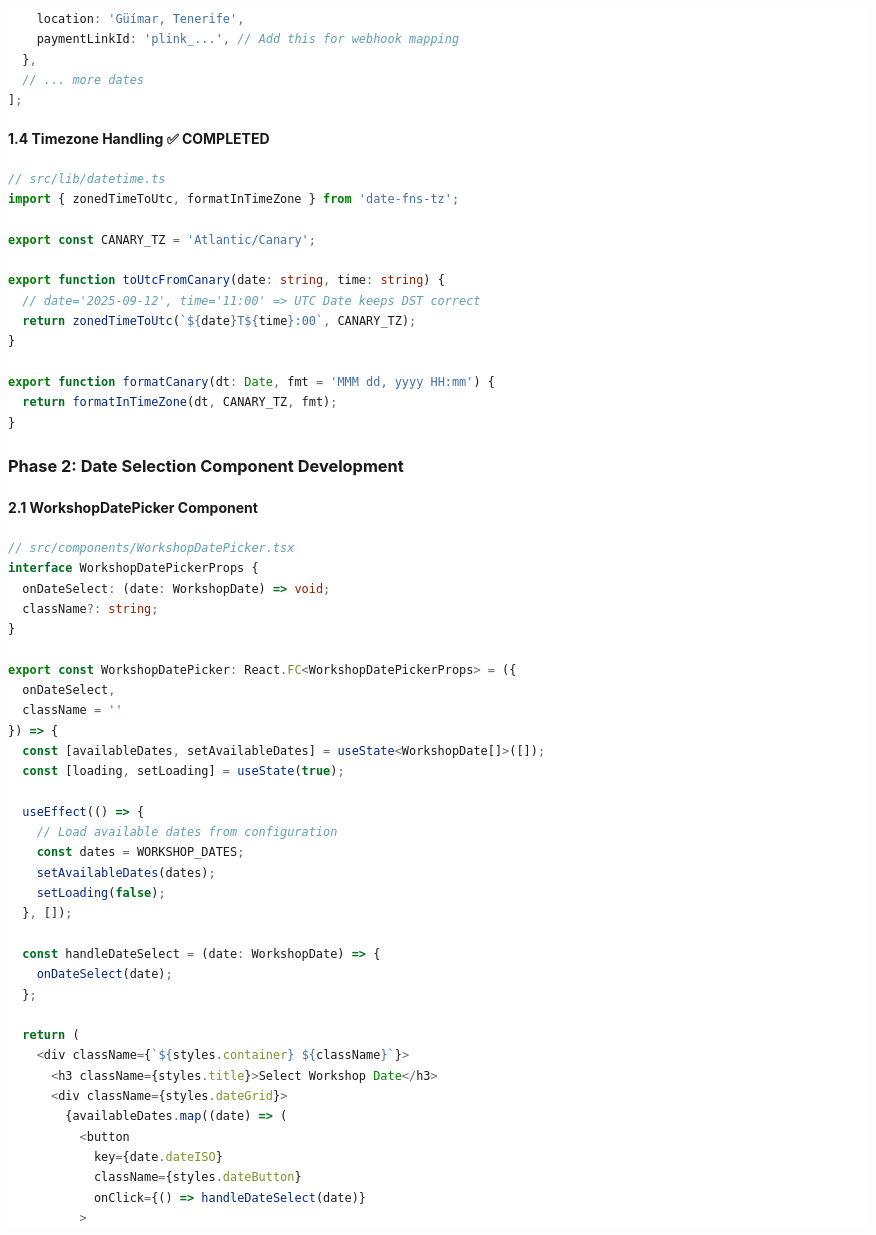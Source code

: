 ```typescript
    location: 'Güímar, Tenerife',
    paymentLinkId: 'plink_...', // Add this for webhook mapping
  },
  // ... more dates
];
```

#### 1.4 Timezone Handling ✅ **COMPLETED**

```typescript
// src/lib/datetime.ts
import { zonedTimeToUtc, formatInTimeZone } from 'date-fns-tz';

export const CANARY_TZ = 'Atlantic/Canary';

export function toUtcFromCanary(date: string, time: string) {
  // date='2025-09-12', time='11:00' => UTC Date keeps DST correct
  return zonedTimeToUtc(`${date}T${time}:00`, CANARY_TZ);
}

export function formatCanary(dt: Date, fmt = 'MMM dd, yyyy HH:mm') {
  return formatInTimeZone(dt, CANARY_TZ, fmt);
}
```

### Phase 2: Date Selection Component Development

#### 2.1 WorkshopDatePicker Component

```typescript
// src/components/WorkshopDatePicker.tsx
interface WorkshopDatePickerProps {
  onDateSelect: (date: WorkshopDate) => void;
  className?: string;
}

export const WorkshopDatePicker: React.FC<WorkshopDatePickerProps> = ({
  onDateSelect,
  className = ''
}) => {
  const [availableDates, setAvailableDates] = useState<WorkshopDate[]>([]);
  const [loading, setLoading] = useState(true);

  useEffect(() => {
    // Load available dates from configuration
    const dates = WORKSHOP_DATES;
    setAvailableDates(dates);
    setLoading(false);
  }, []);

  const handleDateSelect = (date: WorkshopDate) => {
    onDateSelect(date);
  };

  return (
    <div className={`${styles.container} ${className}`}>
      <h3 className={styles.title}>Select Workshop Date</h3>
      <div className={styles.dateGrid}>
        {availableDates.map((date) => (
          <button
            key={date.dateISO}
            className={styles.dateButton}
            onClick={() => handleDateSelect(date)}
          >
```